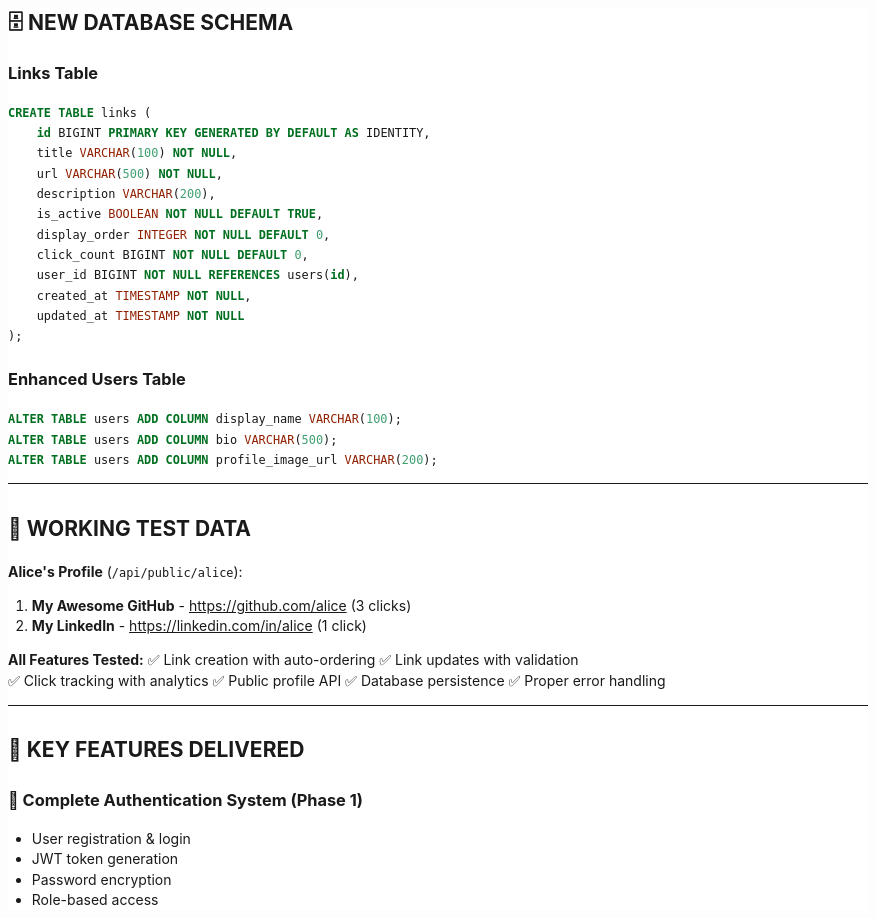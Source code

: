 
## 🗄️ **NEW DATABASE SCHEMA**

### **Links Table**
```sql
CREATE TABLE links (
    id BIGINT PRIMARY KEY GENERATED BY DEFAULT AS IDENTITY,
    title VARCHAR(100) NOT NULL,
    url VARCHAR(500) NOT NULL,
    description VARCHAR(200),
    is_active BOOLEAN NOT NULL DEFAULT TRUE,
    display_order INTEGER NOT NULL DEFAULT 0,
    click_count BIGINT NOT NULL DEFAULT 0,
    user_id BIGINT NOT NULL REFERENCES users(id),
    created_at TIMESTAMP NOT NULL,
    updated_at TIMESTAMP NOT NULL
);
```

### **Enhanced Users Table**
```sql
ALTER TABLE users ADD COLUMN display_name VARCHAR(100);
ALTER TABLE users ADD COLUMN bio VARCHAR(500);
ALTER TABLE users ADD COLUMN profile_image_url VARCHAR(200);
```

---

## 🧪 **WORKING TEST DATA**

**Alice's Profile** (`/api/public/alice`):
1. **My Awesome GitHub** - https://github.com/alice (3 clicks)
2. **My LinkedIn** - https://linkedin.com/in/alice (1 click)

**All Features Tested:**
✅ Link creation with auto-ordering
✅ Link updates with validation  
✅ Click tracking with analytics
✅ Public profile API
✅ Database persistence
✅ Proper error handling

---

## 🎯 **KEY FEATURES DELIVERED**

### **🔐 Complete Authentication System** (Phase 1)
- User registration & login
- JWT token generation
- Password encryption
- Role-based access
